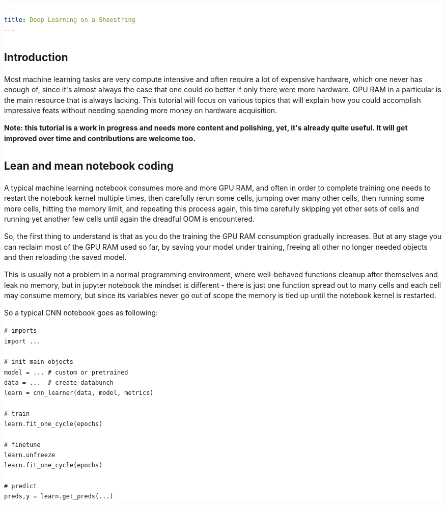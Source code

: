 ```yaml
---
title: Deep Learning on a Shoestring
---
```


## Introduction

Most machine learning tasks are very compute intensive and often require a lot of expensive hardware, which one never has enough of, since it's almost always the case that one could do better if only there were more hardware. GPU RAM in a particular is the main resource that is always lacking. This tutorial will focus on various topics that will explain how you could accomplish impressive feats without needing spending more money on hardware acquisition.

**Note: this tutorial is a work in progress and needs more content and polishing, yet, it's already quite useful. It will get improved over time and contributions are welcome too.**

## Lean and mean notebook coding

A typical machine learning notebook consumes more and more GPU RAM, and often in order to complete training one needs to restart the notebook kernel multiple times, then carefully rerun some cells, jumping over many other cells, then running some more cells, hitting the memory limit, and repeating this process again, this time carefully skipping yet other sets of cells and running yet another few cells until again the dreadful OOM is encountered.

So, the first thing to understand is that as you do the training the GPU RAM consumption gradually increases. But at any stage you can reclaim most of the GPU RAM used so far, by saving your model under training, freeing all other no longer needed objects and then reloading the saved model.

This is usually not a problem in a normal programming environment, where well-behaved functions cleanup after themselves and leak no memory, but in jupyter notebook the mindset is different - there is just one function spread out to many cells and each cell may consume memory, but since its variables never go out of scope the memory is tied up until the notebook kernel is restarted.

So a typical CNN notebook goes as following:

```
# imports
import ...

# init main objects
model = ... # custom or pretrained
data = ...  # create databunch
learn = cnn_learner(data, model, metrics)

# train
learn.fit_one_cycle(epochs)

# finetune
learn.unfreeze
learn.fit_one_cycle(epochs)

# predict
preds,y = learn.get_preds(...)
```
